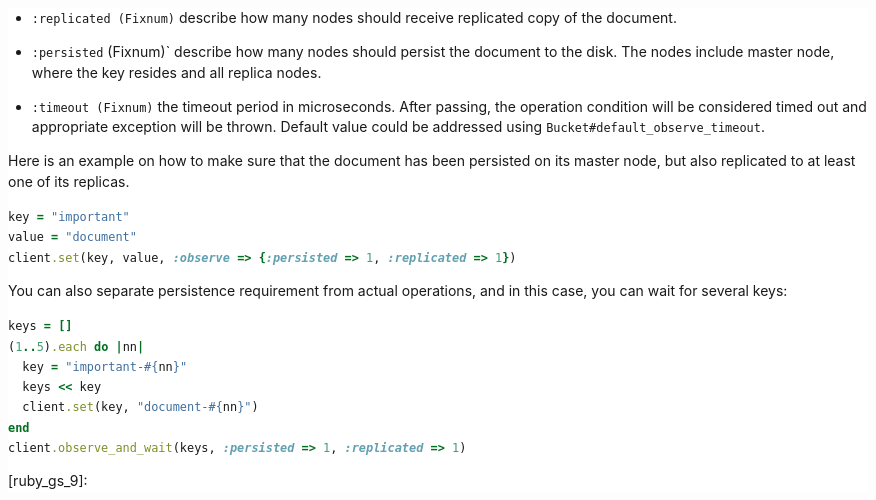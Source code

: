 * `:replicated (Fixnum)` describe how many nodes should receive
replicated copy of the document.

* `:persisted` (Fixnum)` describe how many nodes should persist the
document to the disk. The nodes include master node, where the key
resides and all replica nodes.

* `:timeout (Fixnum)` the timeout period in microseconds. After
passing, the operation condition will be considered timed out and
appropriate exception will be thrown. Default value could be addressed
using `Bucket#default_observe_timeout`.

Here is an example on how to make sure that the document has been
persisted on its master node, but also replicated to at least one of
its replicas.

```ruby
key = "important"
value = "document"
client.set(key, value, :observe => {:persisted => 1, :replicated => 1})
```

You can also separate persistence requirement from actual operations,
and in this case, you can wait for several keys:

```ruby
keys = []
(1..5).each do |nn|
  key = "important-#{nn}"
  keys << key
  client.set(key, "document-#{nn}")
end
client.observe_and_wait(keys, :persisted => 1, :replicated => 1)
```

[ruby_gs_1]: http://couchbase.com/docs/couchbase-manual-2.0/couchbase-introduction.html
[ruby_gs_2]: http://couchbase.com/docs/couchbase-manual-2.0/couchbase-admin-web-console.html
[ruby_gs_3]: http://couchbase.com/docs/couchbase-manual-2.0/couchbase-admin-restapi.html
[ruby_gs_4]: http://www.ruby-lang.org/en/downloads/
[ruby_gs_5]: http://www.couchbase.com/develop/c/current
[ruby_gs_6]: http://rdoc.info/gems/couchbase/Couchbase/Bucket#initialize-instance_method
[ruby_gs_7]: https://rubygems.org/gems/multi_json
[ruby_gs_8]: http://www.couchbase.com/docs/couchbase-manual-2.0/couchbase-views.html
[ruby_gs_9]:
